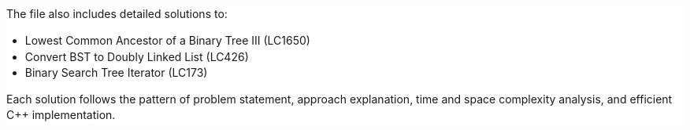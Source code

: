 The file also includes detailed solutions to:
- Lowest Common Ancestor of a Binary Tree III (LC1650)
- Convert BST to Doubly Linked List (LC426)
- Binary Search Tree Iterator (LC173)

Each solution follows the pattern of problem statement, approach explanation, time and space complexity analysis, and efficient C++ implementation.
